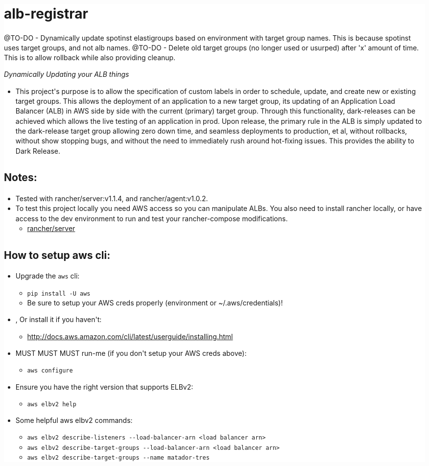 # alb-registrar

@TO-DO - Dynamically update spotinst elastigroups based on environment with target group names.  This is because spotinst uses target groups, and
 not alb names.
@TO-DO - Delete old target groups (no longer used or usurped) after 'x' amount of time.   This is to allow rollback while also providing cleanup.

_Dynamically Updating your ALB things_

  * This project's purpose is to allow the specification of custom labels in order to schedule, update, and create
    new or existing target groups.  This allows the deployment of an application to a new target group, its updating
    of an Application Load Balancer (ALB) in AWS side by side with the current (primary) target group.  Through this
    functionality, dark-releases can be achieved which allows the live testing of an application in prod.  Upon release,
    the primary rule in the ALB is simply updated to the dark-release target group allowing zero down time, and 
    seamless deployments to production, et al, without rollbacks, without show stopping bugs, and without the need
    to immediately rush around hot-fixing issues.  This provides the ability to Dark Release.

## Notes:
  
  * Tested with rancher/server:v1.1.4, and rancher/agent:v1.0.2.
  * To test this project locally you need AWS access so you can manipulate ALBs.  You also need to install rancher
    locally, or have access to the dev environment to run and test your rancher-compose modifications.
    * [rancher/server](https://docs.rancher.com/rancher/v1.3/en/installing-rancher/installing-server/)

## How to setup aws cli:

  * Upgrade the `aws` cli:

    * `pip install -U aws`
    * Be sure to setup your AWS creds properly (environment or ~/.aws/credentials)!

  * , Or install it if you haven't:
    * http://docs.aws.amazon.com/cli/latest/userguide/installing.html

  * MUST MUST MUST run-me (if you don't setup your AWS creds above):
    * `aws configure`

  * Ensure you have the right version that supports ELBv2:
    * `aws elbv2 help`

  * Some helpful aws elbv2 commands:
    * `aws elbv2 describe-listeners --load-balancer-arn <load balancer arn>`
    * `aws elbv2 describe-target-groups --load-balancer-arn <load balancer arn>`
    * `aws elbv2 describe-target-groups --name matador-tres`
